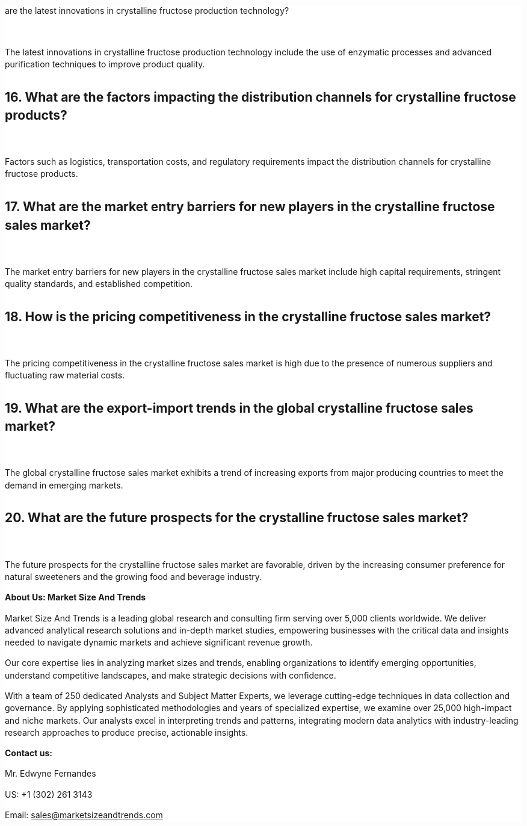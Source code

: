 are the latest innovations in crystalline fructose production technology?</h2><p>&nbsp;</p><p>The latest innovations in crystalline fructose production technology include the use of enzymatic processes and advanced purification techniques to improve product quality.</p><h2>16. What are the factors impacting the distribution channels for crystalline fructose products?</h2><p>&nbsp;</p><p>Factors such as logistics, transportation costs, and regulatory requirements impact the distribution channels for crystalline fructose products.</p><h2>17. What are the market entry barriers for new players in the crystalline fructose sales market?</h2><p>&nbsp;</p><p>The market entry barriers for new players in the crystalline fructose sales market include high capital requirements, stringent quality standards, and established competition.</p><h2>18. How is the pricing competitiveness in the crystalline fructose sales market?</h2><p>&nbsp;</p><p>The pricing competitiveness in the crystalline fructose sales market is high due to the presence of numerous suppliers and fluctuating raw material costs.</p><h2>19. What are the export-import trends in the global crystalline fructose sales market?</h2><p>&nbsp;</p><p>The global crystalline fructose sales market exhibits a trend of increasing exports from major producing countries to meet the demand in emerging markets.</p><h2>20. What are the future prospects for the crystalline fructose sales market?</h2><p>&nbsp;</p><p>The future prospects for the crystalline fructose sales market are favorable, driven by the increasing consumer preference for natural sweeteners and the growing food and beverage industry.</p></body></html></p><p><strong>About Us:&nbsp;Market Size And Trends</strong></p><p>Market Size And Trends&nbsp;is a leading global research and consulting firm serving over 5,000 clients worldwide. We deliver advanced analytical research solutions and in-depth market studies, empowering businesses with the critical data and insights needed to navigate dynamic markets and achieve significant revenue growth.</p><p>Our core expertise lies in analyzing market sizes and trends, enabling organizations to identify emerging opportunities, understand competitive landscapes, and make strategic decisions with confidence.</p><p>With a team of 250 dedicated Analysts and Subject Matter Experts, we leverage cutting-edge techniques in data collection and governance. By applying sophisticated methodologies and years of specialized expertise, we examine over 25,000 high-impact and niche markets. Our analysts excel in interpreting trends and patterns, integrating modern data analytics with industry-leading research approaches to produce precise, actionable insights.</p><p><strong>Contact us:</strong></p><p>Mr. Edwyne Fernandes</p><p>US: +1 (302) 261 3143</p><p>Email: <a href="mailto:sales@marketsizeandtrends.com">sales@marketsizeandtrends.com</a>&nbsp;</p>
